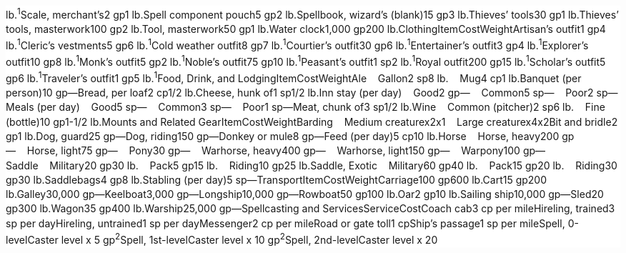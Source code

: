 lb.<sup>1</sup></td></tr><tr><td>Scale, merchant’s</td><td>2 gp</td><td>1 lb.</td></tr><tr><td>Spell component pouch</td><td>5 gp</td><td>2 lb.</td></tr><tr><td>Spellbook, wizard’s (blank)</td><td>15 gp</td><td>3 lb.</td></tr><tr><td>Thieves’ tools</td><td>30 gp</td><td>1 lb.</td></tr><tr><td>Thieves’ tools, masterwork</td><td>100 gp</td><td>2 lb.</td></tr><tr><td>Tool, masterwork</td><td>50 gp</td><td>1 lb.</td></tr><tr><td>Water clock</td><td>1,000 gp</td><td>200 lb.</td></tr><tr><th>Clothing</th><td></td><td></td></tr><tr><th>Item</th><th>Cost</th><th>Weight</th></tr><tr><td>Artisan’s outfit</td><td>1 gp</td><td>4 lb.<sup>1</sup></td></tr><tr><td>Cleric’s vestments</td><td>5 gp</td><td>6 lb.<sup>1</sup></td></tr><tr><td>Cold weather outfit</td><td>8 gp</td><td>7 lb.<sup>1</sup></td></tr><tr><td>Courtier’s outfit</td><td>30 gp</td><td>6 lb.<sup>1</sup></td></tr><tr><td>Entertainer’s outfit</td><td>3 gp</td><td>4 lb.<sup>1</sup></td></tr><tr><td>Explorer’s outfit</td><td>10 gp</td><td>8 lb.<sup>1</sup></td></tr><tr><td>Monk’s outfit</td><td>5 gp</td><td>2 lb.<sup>1</sup></td></tr><tr><td>Noble’s outfit</td><td>75 gp</td><td>10 lb.<sup>1</sup></td></tr><tr><td>Peasant’s outfit</td><td>1 sp</td><td>2 lb.<sup>1</sup></td></tr><tr><td>Royal outfit</td><td>200 gp</td><td>15 lb.<sup>1</sup></td></tr><tr><td>Scholar’s outfit</td><td>5 gp</td><td>6 lb.<sup>1</sup></td></tr><tr><td>Traveler’s outfit</td><td>1 gp</td><td>5 lb.<sup>1</sup></td></tr><tr><th>Food, Drink, and Lodging</th><td></td><td></td></tr><tr><th>Item</th><th>Cost</th><th>Weight</th></tr><tr><td>Ale</td><td></td><td></td></tr><tr><td>&nbsp;&nbsp;&nbsp;&nbsp;Gallon</td><td>2 sp</td><td>8 lb.</td></tr><tr><td>&nbsp;&nbsp;&nbsp;&nbsp;Mug</td><td>4 cp</td><td>1 lb.</td></tr><tr><td>Banquet (per person)</td><td>10 gp</td><td>—</td></tr><tr><td>Bread, per loaf</td><td>2 cp</td><td>1/2 lb.</td></tr><tr><td>Cheese, hunk of</td><td>1 sp</td><td>1/2 lb.</td></tr><tr><td>Inn stay (per day)</td><td></td><td></td></tr><tr><td>&nbsp;&nbsp;&nbsp;&nbsp;Good</td><td>2 gp</td><td>—</td></tr><tr><td>&nbsp;&nbsp;&nbsp;&nbsp;Common</td><td>5 sp</td><td>—</td></tr><tr><td>&nbsp;&nbsp;&nbsp;&nbsp;Poor</td><td>2 sp</td><td>—</td></tr><tr><td>Meals (per day)</td><td></td><td></td></tr><tr><td>&nbsp;&nbsp;&nbsp;&nbsp;Good</td><td>5 sp</td><td>—</td></tr><tr><td>&nbsp;&nbsp;&nbsp;&nbsp;Common</td><td>3 sp</td><td>—</td></tr><tr><td>&nbsp;&nbsp;&nbsp;&nbsp;Poor</td><td>1 sp</td><td>—</td></tr><tr><td>Meat, chunk of</td><td>3 sp</td><td>1/2 lb.</td></tr><tr><td>Wine</td><td></td><td></td></tr><tr><td>&nbsp;&nbsp;&nbsp;&nbsp;Common (pitcher)</td><td>2 sp</td><td>6 lb.</td></tr><tr><td>&nbsp;&nbsp;&nbsp;&nbsp;Fine (bottle)</td><td>10 gp</td><td>1-1/2 lb.</td></tr><tr><th>Mounts and Related Gear</th><td></td><td></td></tr><tr><th>Item</th><th>Cost</th><th>Weight</th></tr><tr><td>Barding</td><td></td><td></td></tr><tr><td>&nbsp;&nbsp;&nbsp;&nbsp;Medium creature</td><td>x2</td><td>x1</td></tr><tr><td>&nbsp;&nbsp;&nbsp;&nbsp;Large creature</td><td>x4</td><td>x2</td></tr><tr><td>Bit and bridle</td><td>2 gp</td><td>1 lb.</td></tr><tr><td>Dog, guard</td><td>25 gp</td><td>—</td></tr><tr><td>Dog, riding</td><td>150 gp</td><td>—</td></tr><tr><td>Donkey or mule</td><td>8 gp</td><td>—</td></tr><tr><td>Feed (per day)</td><td>5 cp</td><td>10 lb.</td></tr><tr><td>Horse</td><td></td><td></td></tr><tr><td>&nbsp;&nbsp;&nbsp;&nbsp;Horse, heavy</td><td>200 gp</td><td>—</td></tr><tr><td>&nbsp;&nbsp;&nbsp;&nbsp;Horse, light</td><td>75 gp</td><td>—</td></tr><tr><td>&nbsp;&nbsp;&nbsp;&nbsp;Pony</td><td>30 gp</td><td>—</td></tr><tr><td>&nbsp;&nbsp;&nbsp;&nbsp;Warhorse, heavy</td><td>400 gp</td><td>—</td></tr><tr><td>&nbsp;&nbsp;&nbsp;&nbsp;Warhorse, light</td><td>150 gp</td><td>—</td></tr><tr><td>&nbsp;&nbsp;&nbsp;&nbsp;Warpony</td><td>100 gp</td><td>—</td></tr><tr><td>Saddle</td><td></td><td></td></tr><tr><td>&nbsp;&nbsp;&nbsp;&nbsp;Military</td><td>20 gp</td><td>30 lb.</td></tr><tr><td>&nbsp;&nbsp;&nbsp;&nbsp;Pack</td><td>5 gp</td><td>15 lb.</td></tr><tr><td>&nbsp;&nbsp;&nbsp;&nbsp;Riding</td><td>10 gp</td><td>25 lb.</td></tr><tr><td>Saddle, Exotic</td><td></td><td></td></tr><tr><td>&nbsp;&nbsp;&nbsp;&nbsp;Military</td><td>60 gp</td><td>40 lb.</td></tr><tr><td>&nbsp;&nbsp;&nbsp;&nbsp;Pack</td><td>15 gp</td><td>20 lb.</td></tr><tr><td>&nbsp;&nbsp;&nbsp;&nbsp;Riding</td><td>30 gp</td><td>30 lb.</td></tr><tr><td>Saddlebags</td><td>4 gp</td><td>8 lb.</td></tr><tr><td>Stabling (per day)</td><td>5 sp</td><td>—</td></tr><tr><th>Transport</th><td></td><td></td></tr><tr><th>Item</th><th>Cost</th><th>Weight</th></tr><tr><td>Carriage</td><td>100 gp</td><td>600 lb.</td></tr><tr><td>Cart</td><td>15 gp</td><td>200 lb.</td></tr><tr><td>Galley</td><td>30,000 gp</td><td>—</td></tr><tr><td>Keelboat</td><td>3,000 gp</td><td>—</td></tr><tr><td>Longship</td><td>10,000 gp</td><td>—</td></tr><tr><td>Rowboat</td><td>50 gp</td><td>100 lb.</td></tr><tr><td>Oar</td><td>2 gp</td><td>10 lb.</td></tr><tr><td>Sailing ship</td><td>10,000 gp</td><td>—</td></tr><tr><td>Sled</td><td>20 gp</td><td>300 lb.</td></tr><tr><td>Wagon</td><td>35 gp</td><td>400 lb.</td></tr><tr><td>Warship</td><td>25,000 gp</td><td>—</td></tr><tr><th>Spellcasting and Services</th><td></td><td></td></tr><tr><th>Service</th><th colspan="2">Cost</th></tr><tr><td>Coach cab</td><td colspan="2">3 cp per mile</td></tr><tr><td>Hireling, trained</td><td colspan="2">3 sp per day</td></tr><tr><td>Hireling, untrained</td><td colspan="2">1 sp per day</td></tr><tr><td>Messenger</td><td colspan="2">2 cp per mile</td></tr><tr><td>Road or gate toll</td><td colspan="2">1 cp</td></tr><tr><td>Ship’s passage</td><td colspan="2">1 sp per mile</td></tr><tr><td>Spell, 0-level</td><td colspan="2">Caster level x 5 gp<sup>2</sup></td></tr><tr><td>Spell, 1st-level</td><td colspan="2">Caster level x 10 gp<sup>2</sup></td></tr><tr><td>Spell, 2nd-level</td><td colspan="2">Caster level x 20